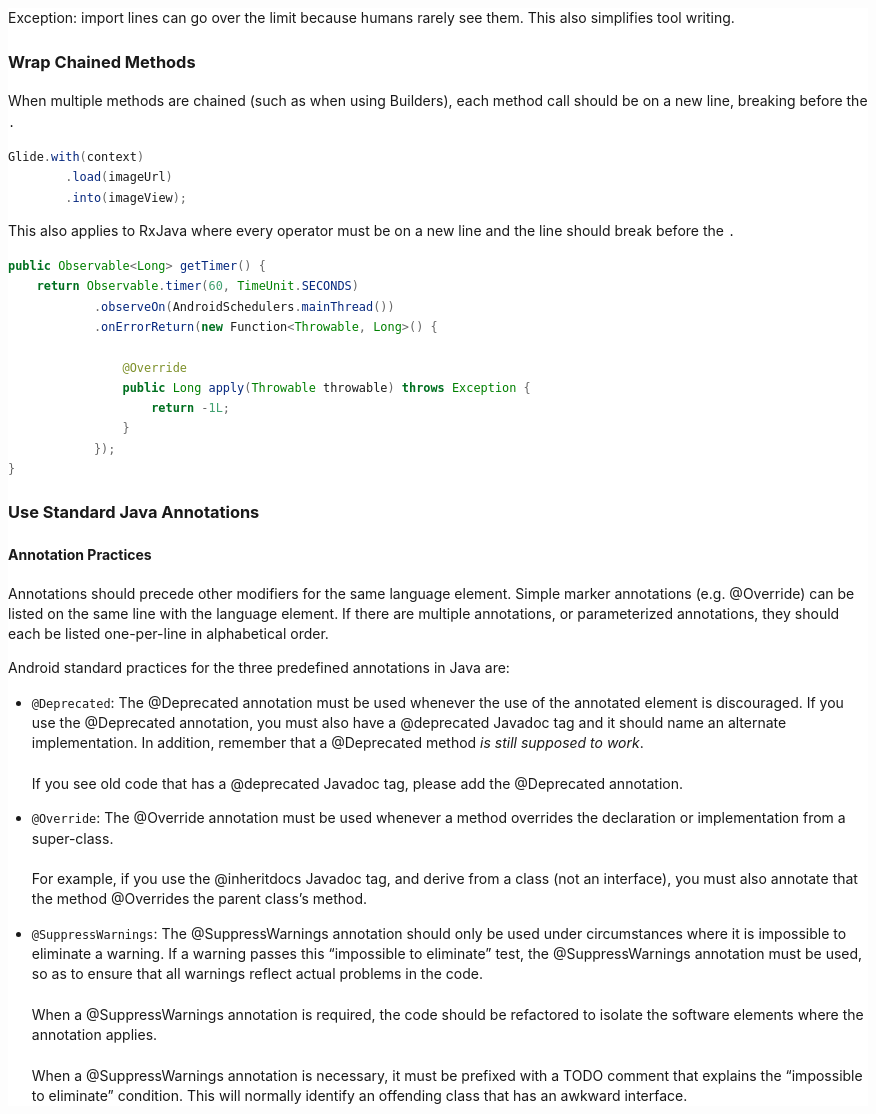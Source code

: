 Exception: import lines can go over the limit because humans rarely see them. This also simplifies tool writing.

### Wrap Chained Methods
When multiple methods are chained (such as when using Builders), each method call should be on a new line, breaking before the `.`

~~~java
Glide.with(context)
        .load(imageUrl)
        .into(imageView);
~~~

This also applies to RxJava where every operator must be on a new line and the line should break before the `.`

~~~java
public Observable<Long> getTimer() {
    return Observable.timer(60, TimeUnit.SECONDS)
            .observeOn(AndroidSchedulers.mainThread())
            .onErrorReturn(new Function<Throwable, Long>() {

                @Override
                public Long apply(Throwable throwable) throws Exception {
                    return -1L;
                }
            });
}
~~~

### Use Standard Java Annotations
#### Annotation Practices
Annotations should precede other modifiers for the same language element. Simple marker annotations (e.g. @Override) can be listed on the same line with the language element. If there are multiple annotations, or parameterized annotations, they should each be listed one-per-line in alphabetical order.

Android standard practices for the three predefined annotations in Java are:

* `@Deprecated`: The @Deprecated annotation must be used whenever the use of the annotated element is discouraged. If you use the @Deprecated annotation, you must also have a @deprecated Javadoc tag and it should name an alternate implementation. In addition, remember that a @Deprecated method *is still supposed to work*.
<br><br>
If you see old code that has a @deprecated Javadoc tag, please add the @Deprecated annotation.

* `@Override`: The @Override annotation must be used whenever a method overrides the declaration or implementation from a super-class.
<br><br>
For example, if you use the @inheritdocs Javadoc tag, and derive from a class (not an interface), you must also annotate that the method @Overrides the parent class’s method.

* `@SuppressWarnings`: The @SuppressWarnings annotation should only be used under circumstances where it is impossible to eliminate a warning. If a warning passes this “impossible to eliminate” test, the @SuppressWarnings annotation must be used, so as to ensure that all warnings reflect actual problems in the code.
<br><br>
When a @SuppressWarnings annotation is required, the code should be refactored to isolate the software elements where the annotation applies.
<br><br>
When a @SuppressWarnings annotation is necessary, it must be prefixed with a TODO comment that explains the “impossible to eliminate” condition. This will normally identify an offending class that has an awkward interface. 
